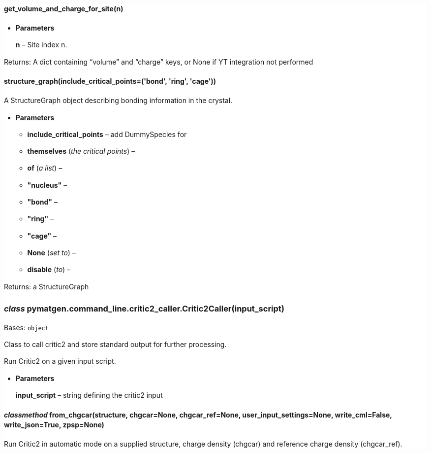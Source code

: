 
#### get_volume_and_charge_for_site(n)

* **Parameters**

    **n** – Site index n.


Returns: A dict containing “volume” and “charge” keys,
or None if YT integration not performed


#### structure_graph(include_critical_points=('bond', 'ring', 'cage'))
A StructureGraph object describing bonding information
in the crystal.


* **Parameters**


    * **include_critical_points** – add DummySpecies for


    * **themselves** (*the critical points*) –


    * **of** (*a list*) –


    * **"nucleus"** –


    * **"bond"** –


    * **"ring"** –


    * **"cage"** –


    * **None** (*set to*) –


    * **disable** (*to*) –


Returns: a StructureGraph


### _class_ pymatgen.command_line.critic2_caller.Critic2Caller(input_script)
Bases: `object`

Class to call critic2 and store standard output for further processing.

Run Critic2 on a given input script.


* **Parameters**

    **input_script** – string defining the critic2 input



#### _classmethod_ from_chgcar(structure, chgcar=None, chgcar_ref=None, user_input_settings=None, write_cml=False, write_json=True, zpsp=None)
Run Critic2 in automatic mode on a supplied structure, charge
density (chgcar) and reference charge density (chgcar_ref).
